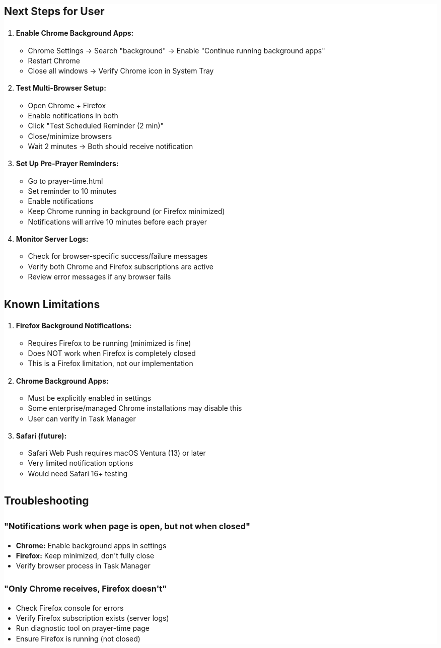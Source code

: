 ## Next Steps for User

1. **Enable Chrome Background Apps:**
   - Chrome Settings → Search "background" → Enable "Continue running background apps"
   - Restart Chrome
   - Close all windows → Verify Chrome icon in System Tray

2. **Test Multi-Browser Setup:**
   - Open Chrome + Firefox
   - Enable notifications in both
   - Click "Test Scheduled Reminder (2 min)"
   - Close/minimize browsers
   - Wait 2 minutes → Both should receive notification

3. **Set Up Pre-Prayer Reminders:**
   - Go to prayer-time.html
   - Set reminder to 10 minutes
   - Enable notifications
   - Keep Chrome running in background (or Firefox minimized)
   - Notifications will arrive 10 minutes before each prayer

4. **Monitor Server Logs:**
   - Check for browser-specific success/failure messages
   - Verify both Chrome and Firefox subscriptions are active
   - Review error messages if any browser fails

## Known Limitations

1. **Firefox Background Notifications:**
   - Requires Firefox to be running (minimized is fine)
   - Does NOT work when Firefox is completely closed
   - This is a Firefox limitation, not our implementation

2. **Chrome Background Apps:**
   - Must be explicitly enabled in settings
   - Some enterprise/managed Chrome installations may disable this
   - User can verify in Task Manager

3. **Safari (future):**
   - Safari Web Push requires macOS Ventura (13) or later
   - Very limited notification options
   - Would need Safari 16+ testing

## Troubleshooting

### "Notifications work when page is open, but not when closed"
- **Chrome:** Enable background apps in settings
- **Firefox:** Keep minimized, don't fully close
- Verify browser process in Task Manager

### "Only Chrome receives, Firefox doesn't"
- Check Firefox console for errors
- Verify Firefox subscription exists (server logs)
- Run diagnostic tool on prayer-time page
- Ensure Firefox is running (not closed)
